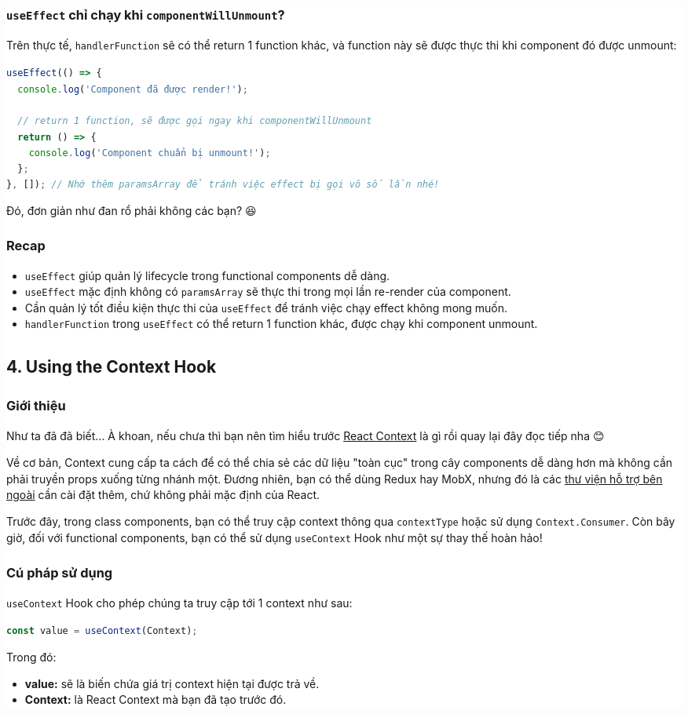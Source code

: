 ### `useEffect` chỉ chạy khi `componentWillUnmount`?

Trên thực tế, `handlerFunction` sẽ có thể return 1 function khác, và function này sẽ được thực thi khi component đó được unmount:

```jsx
useEffect(() => {
  console.log('Component đã được render!');

  // return 1 function, sẽ được gọi ngay khi componentWillUnmount
  return () => {
    console.log('Component chuẩn bị unmount!');
  };
}, []); // Nhớ thêm paramsArray để tránh việc effect bị gọi vô số lần nhé!
```

Đó, đơn giản như đan rổ phải không các bạn? :laughing:

### Recap

- `useEffect` giúp quản lý lifecycle trong functional components dễ dàng.
- `useEffect` mặc định không có `paramsArray` sẽ thực thi trong mọi lần re-render của component.
- Cần quản lý tốt điều kiện thực thi của `useEffect` để tránh việc chạy effect không mong muốn.
- `handlerFunction` trong `useEffect` có thể return 1 function khác, được chạy khi component unmount.

## 4. Using the Context Hook

### Giới thiệu

Như ta đã đã biết... À khoan, nếu chưa thì bạn nên tìm hiểu trước [React Context](https://reactjs.org/docs/context.html) là gì rồi quay lại đây đọc tiếp nha :blush:

Về cơ bản, Context cung cấp ta cách để có thể chia sẻ các dữ liệu "toàn cục" trong cây components dễ dàng hơn mà không cần phải truyền props xuống từng nhánh một. Đương nhiên, bạn có thể dùng Redux hay MobX, nhưng đó là các <u>thư viện hỗ trợ bên ngoài</u> cần cài đặt thêm, chứ không phải mặc định của React.

Trước đây, trong class components, bạn có thể truy cập context thông qua `contextType` hoặc sử dụng `Context.Consumer`. Còn bây giờ, đối với functional components, bạn có thể sử dụng `useContext` Hook như một sự thay thế hoàn hảo!

### Cú pháp sử dụng

`useContext` Hook cho phép chúng ta truy cập tới 1 context như sau:

```jsx
const value = useContext(Context);
```

Trong đó:

- **value:** sẽ là biến chứa giá trị context hiện tại được trả về.
- **Context:** là React Context mà bạn đã tạo trước đó.
